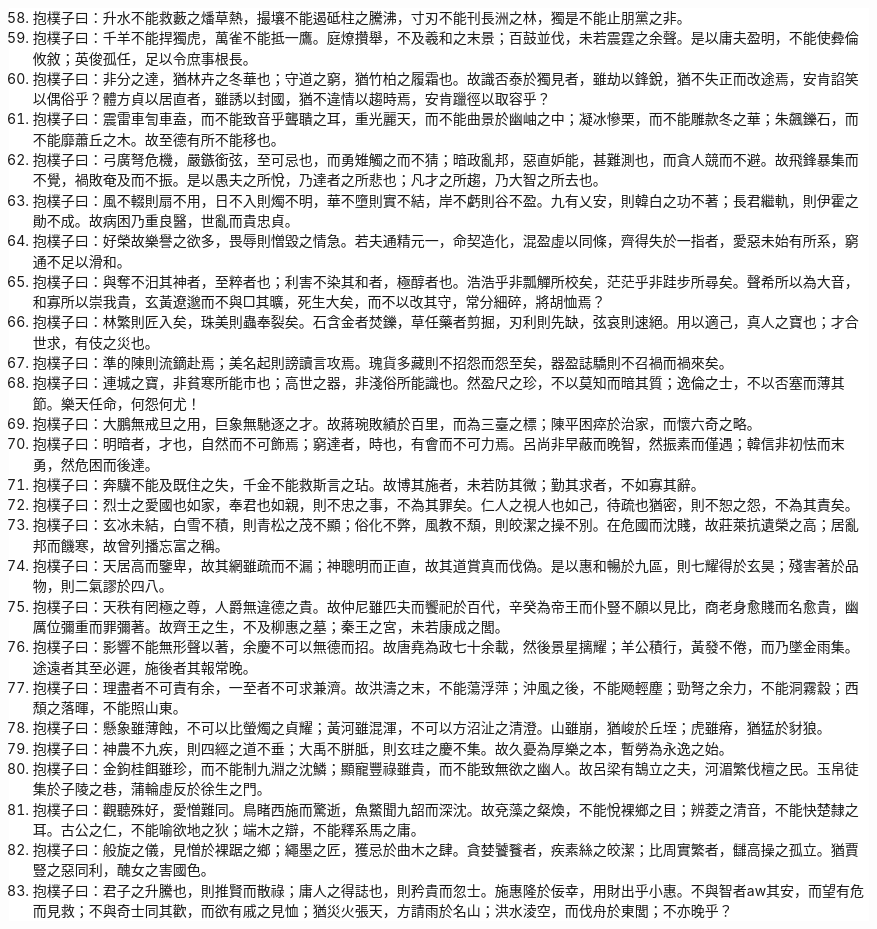 58. 抱樸子曰：升水不能救藪之燔草熱，撮壤不能遏砥柱之騰沸，寸刃不能刊長洲之林，獨是不能止朋黨之非。
59. 抱樸子曰：千羊不能捍獨虎，萬雀不能抵一鷹。庭燎攢舉，不及羲和之末景；百鼓並伐，未若震霆之余聲。是以庸夫盈明，不能使彜倫攸敘；英俊孤任，足以令庶事根長。
60. 抱樸子曰：非分之達，猶林卉之冬華也；守道之窮，猶竹柏之履霜也。故識否泰於獨見者，雖劫以鋒銳，猶不失正而改途焉，安肯諂笑以偶俗乎？體方貞以居直者，雖誘以封國，猶不違情以趨時焉，安肯躐徑以取容乎？
61. 抱樸子曰：震雷車訇車盍，而不能致音乎聾聵之耳，重光麗天，而不能曲景於幽岫之中；凝冰慘栗，而不能雕款冬之華；朱飆鑠石，而不能靡蕭丘之木。故至德有所不能移也。
62. 抱樸子曰：弓廣弩危機，嚴鏃銜弦，至可忌也，而勇雉觸之而不猜；暗政亂邦，惡直妒能，甚難測也，而貪人競而不避。故飛鋒暴集而不覺，禍敗奄及而不振。是以愚夫之所悅，乃達者之所悲也；凡才之所趨，乃大智之所去也。
63. 抱樸子曰：風不輟則扇不用，日不入則燭不明，華不墮則實不結，岸不虧則谷不盈。九有乂安，則韓白之功不著；長君繼軌，則伊霍之勛不成。故病困乃重良醫，世亂而貴忠貞。
64. 抱樸子曰：好榮故樂譽之欲多，畏辱則憎毀之情急。若夫通精元一，命契造化，混盈虛以同條，齊得失於一指者，愛惡未始有所系，窮通不足以滑和。
65. 抱樸子曰：與奪不汨其神者，至粹者也；利害不染其和者，極醇者也。浩浩乎非瓢觶所校矣，茫茫乎非跬步所尋矣。聲希所以為大音，和寡所以崇我貴，玄黃遼邈而不與□其曠，死生大矣，而不以改其守，常分細碎，將胡恤焉？
66. 抱樸子曰：林繁則匠入矣，珠美則蟲奉裂矣。石含金者焚鑠，草任藥者剪掘，刃利則先缺，弦哀則速絕。用以適己，真人之寶也；才合世求，有伎之災也。
67. 抱樸子曰：準的陳則流鏑赴焉；美名起則謗讀言攻焉。瑰貨多藏則不招怨而怨至矣，器盈誌驕則不召禍而禍來矣。
68. 抱樸子曰：連城之寶，非貧寒所能市也；高世之器，非淺俗所能識也。然盈尺之珍，不以莫知而暗其質；逸倫之士，不以否塞而薄其節。樂天任命，何怨何尤！
69. 抱樸子曰：大鵬無戒旦之用，巨象無馳逐之才。故蔣琬敗績於百里，而為三臺之標；陳平困瘁於治家，而懷六奇之略。
70. 抱樸子曰：明暗者，才也，自然而不可飾焉；窮達者，時也，有會而不可力焉。呂尚非早蔽而晚智，然振素而僅遇；韓信非初怯而末勇，然危困而後達。
71. 抱樸子曰：奔驥不能及既住之失，千金不能救斯言之玷。故博其施者，未若防其微；勤其求者，不如寡其辭。
72. 抱樸子曰：烈士之愛國也如家，奉君也如親，則不忠之事，不為其罪矣。仁人之視人也如己，待疏也猶密，則不恕之怨，不為其責矣。
73. 抱樸子曰：玄冰未結，白雪不積，則青松之茂不顯；俗化不弊，風教不頹，則皎潔之操不別。在危國而沈賤，故莊萊抗遺榮之高；居亂邦而饑寒，故曾列播忘富之稱。
74. 抱樸子曰：天居高而鑒卑，故其網雖疏而不漏；神聰明而正直，故其道賞真而伐偽。是以惠和暢於九區，則七耀得於玄昊；殘害著於品物，則二氣謬於四八。
75. 抱樸子曰：天秩有罔極之尊，人爵無違德之貴。故仲尼雖匹夫而饗祀於百代，辛癸為帝王而仆豎不願以見比，商老身愈賤而名愈貴，幽厲位彌重而罪彌著。故齊王之生，不及柳惠之墓；秦王之宮，未若康成之閭。
76. 抱樸子曰：影響不能無形聲以著，余慶不可以無德而招。故唐堯為政七十余載，然後景星摛耀；羊公積行，黃發不倦，而乃墜金雨集。途遠者其至必遲，施後者其報常晚。
77. 抱樸子曰：理盡者不可責有余，一至者不可求兼濟。故洪濤之末，不能蕩浮萍；沖風之後，不能飏輕塵；勁弩之余力，不能洞霧縠；西頹之落暉，不能照山東。
78. 抱樸子曰：懸象雖薄蝕，不可以比螢燭之貞耀；黃河雖混渾，不可以方沼沚之清澄。山雖崩，猶峻於丘垤；虎雖瘠，猶猛於豺狼。
79. 抱樸子曰：神農不九疾，則四經之道不垂；大禹不胼胝，則玄珪之慶不集。故久憂為厚樂之本，暫勞為永逸之始。
80. 抱樸子曰：金鉤桂餌雖珍，而不能制九淵之沈鱗；顯寵豐祿雖貴，而不能致無欲之幽人。故呂梁有鵠立之夫，河湄繁伐檀之民。玉帛徒集於子陵之巷，蒲輪虛反於徐生之門。
81. 抱樸子曰：觀聽殊好，愛憎難同。鳥睹西施而驚逝，魚鱉聞九韶而深沈。故兗藻之粲煥，不能悅裸鄉之目；辨菱之清音，不能快楚隸之耳。古公之仁，不能喻欲地之狄；端木之辯，不能釋系馬之庸。
1.  抱樸子曰：般旋之儀，見憎於裸踞之鄉；繩墨之匠，獲忌於曲木之肆。貪婪饕餮者，疾素絲之皎潔；比周實繁者，讎高操之孤立。猶賈豎之惡同利，醜女之害國色。
2.  抱樸子曰：君子之升騰也，則推賢而散祿；庸人之得誌也，則矜貴而忽士。施惠隆於佞幸，用財出乎小惠。不與智者aw其安，而望有危而見救；不與奇士同其歡，而欲有戚之見恤；猶災火張天，方請雨於名山；洪水淩空，而伐舟於東閭；不亦晚乎？